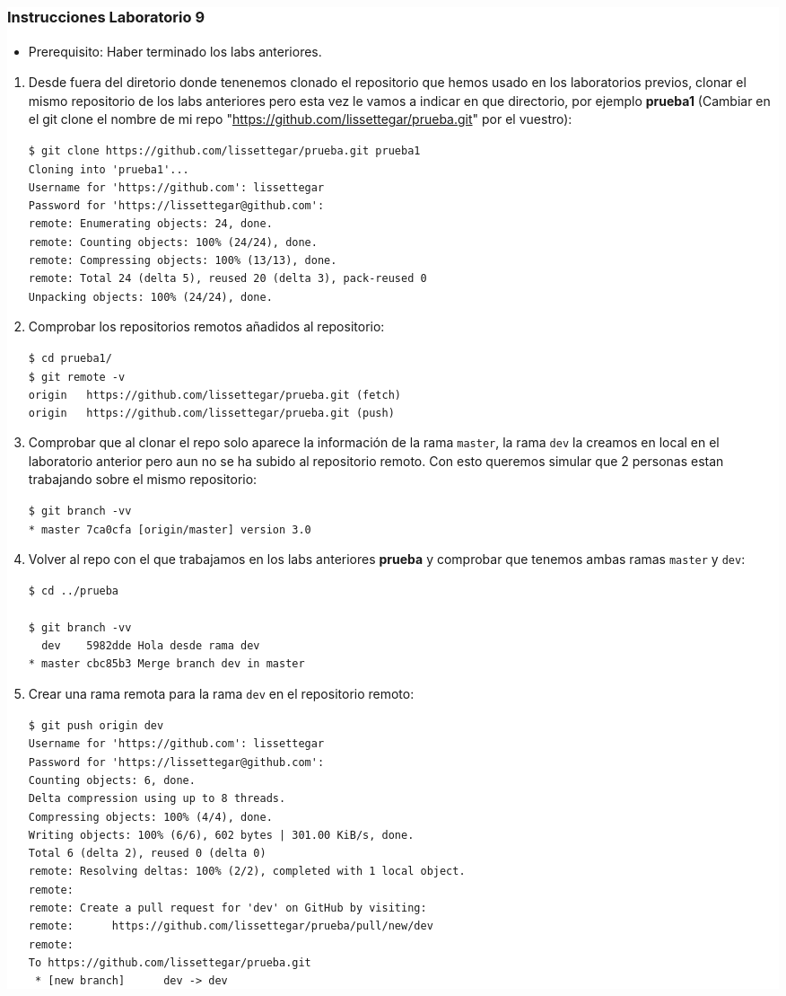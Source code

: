 ### Instrucciones Laboratorio 9

* Prerequisito: Haber terminado los labs anteriores.

1. Desde fuera del diretorio donde tenenemos clonado el repositorio que hemos usado en los laboratorios previos, clonar el mismo repositorio de los labs anteriores pero esta vez le vamos a indicar en que directorio, por  ejemplo **prueba1** (Cambiar en el git clone el nombre de mi repo "https://github.com/lissettegar/prueba.git" por el vuestro):

       $ git clone https://github.com/lissettegar/prueba.git prueba1
       Cloning into 'prueba1'...
       Username for 'https://github.com': lissettegar
       Password for 'https://lissettegar@github.com':
       remote: Enumerating objects: 24, done.
       remote: Counting objects: 100% (24/24), done.
       remote: Compressing objects: 100% (13/13), done.
       remote: Total 24 (delta 5), reused 20 (delta 3), pack-reused 0
       Unpacking objects: 100% (24/24), done.

2. Comprobar los repositorios remotos añadidos al repositorio:

       $ cd prueba1/
       $ git remote -v
       origin	https://github.com/lissettegar/prueba.git (fetch)
       origin	https://github.com/lissettegar/prueba.git (push)

3. Comprobar que al clonar el repo solo aparece la información de la rama `master`, la rama `dev` la creamos en local en el laboratorio anterior pero aun no se ha subido al repositorio remoto. Con esto queremos simular que 2 personas estan trabajando sobre el mismo repositorio:

       $ git branch -vv
       * master 7ca0cfa [origin/master] version 3.0

4. Volver al repo con el que trabajamos en los labs anteriores **prueba** y comprobar que tenemos ambas ramas `master` y `dev`:

       $ cd ../prueba

       $ git branch -vv
         dev    5982dde Hola desde rama dev
       * master cbc85b3 Merge branch dev in master

5. Crear una rama remota para la rama `dev` en el repositorio remoto:

       $ git push origin dev
       Username for 'https://github.com': lissettegar
       Password for 'https://lissettegar@github.com':
       Counting objects: 6, done.
       Delta compression using up to 8 threads.
       Compressing objects: 100% (4/4), done.
       Writing objects: 100% (6/6), 602 bytes | 301.00 KiB/s, done.
       Total 6 (delta 2), reused 0 (delta 0)
       remote: Resolving deltas: 100% (2/2), completed with 1 local object.
       remote:
       remote: Create a pull request for 'dev' on GitHub by visiting:
       remote:      https://github.com/lissettegar/prueba/pull/new/dev
       remote:
       To https://github.com/lissettegar/prueba.git
        * [new branch]      dev -> dev


[rama-remota]: ../imagenes/rama-remota.png
[rama-remota-1]: ../imagenes/rama-remota-1.png